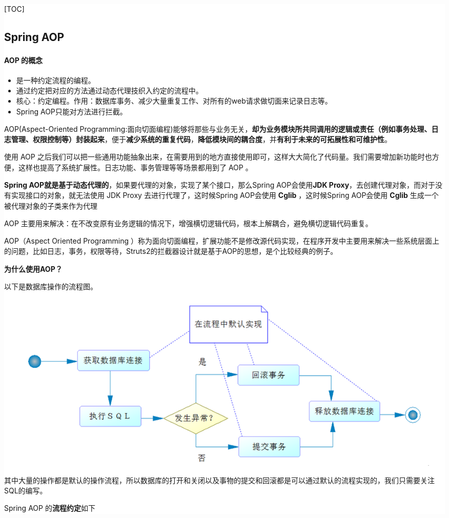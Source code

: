[TOC]

## Spring AOP

#### AOP 的概念

- 是一种约定流程的编程。
- 通过约定把对应的方法通过动态代理技织入约定的流程中。
- 核心：约定编程。作用：数据库事务、减少大量重复工作、对所有的web请求做切面来记录日志等。
- Spring AOP只能对方法进行拦截。

AOP(Aspect-Oriented Programming:面向切面编程)能够将那些与业务无关，**却为业务模块所共同调用的逻辑或责任（例如事务处理、日志管理、权限控制等）封装起来**，便于**减少系统的重复代码**，**降低模块间的耦合度**，并**有利于未来的可拓展性和可维护性**。

使用 AOP 之后我们可以把一些通用功能抽象出来，在需要用到的地方直接使用即可，这样大大简化了代码量。我们需要增加新功能时也方便，这样也提高了系统扩展性。日志功能、事务管理等等场景都用到了 AOP 。

**Spring AOP就是基于动态代理的**，如果要代理的对象，实现了某个接口，那么Spring AOP会使用**JDK Proxy**，去创建代理对象，而对于没有实现接口的对象，就无法使用 JDK Proxy 去进行代理了，这时候Spring AOP会使用 **Cglib** ，这时候Spring AOP会使用 **Cglib** 生成一个被代理对象的子类来作为代理

AOP 主要用来解决：在不改变原有业务逻辑的情况下，增强横切逻辑代码，根本上解耦合，避免横切逻辑代码重复。

AOP（Aspect Oriented Programming ）称为面向切面编程，扩展功能不是修改源代码实现，在程序开发中主要用来解决一些系统层面上的问题，比如日志，事务，权限等待，Struts2的拦截器设计就是基于AOP的思想，是个比较经典的例子。

**为什么使用AOP？**

以下是数据库操作的流程图。

![1565013913967](assets/1565013913967.png)

其中大量的操作都是默认的操作流程，所以数据库的打开和关闭以及事物的提交和回滚都是可以通过默认的流程实现的，我们只需要关注SQL的编写。

Spring AOP 的**流程约定**如下
